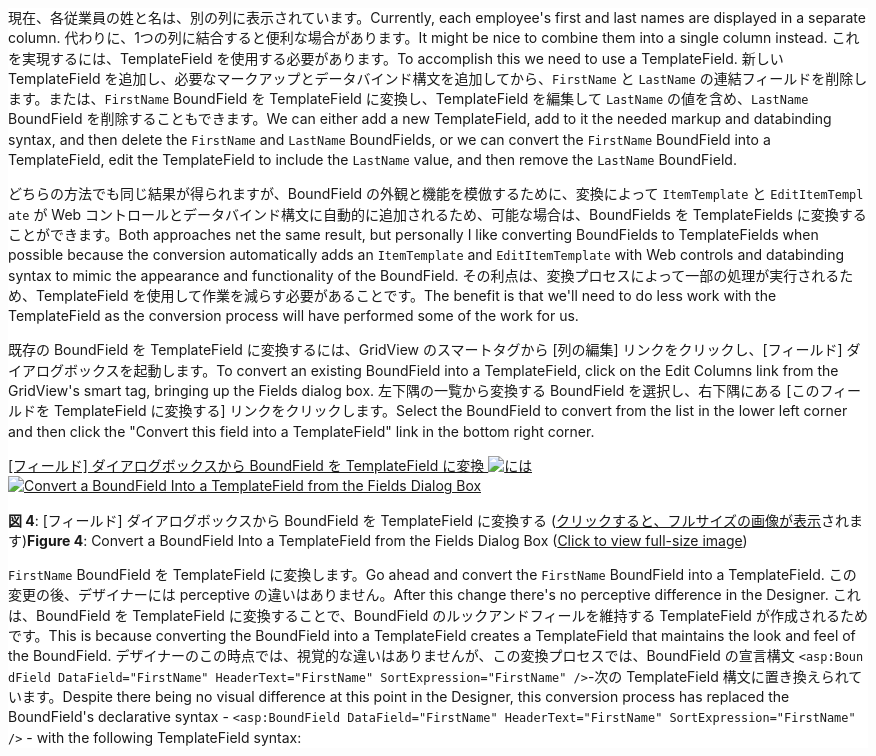 <span data-ttu-id="dc9f0-154">現在、各従業員の姓と名は、別の列に表示されています。</span><span class="sxs-lookup"><span data-stu-id="dc9f0-154">Currently, each employee's first and last names are displayed in a separate column.</span></span> <span data-ttu-id="dc9f0-155">代わりに、1つの列に結合すると便利な場合があります。</span><span class="sxs-lookup"><span data-stu-id="dc9f0-155">It might be nice to combine them into a single column instead.</span></span> <span data-ttu-id="dc9f0-156">これを実現するには、TemplateField を使用する必要があります。</span><span class="sxs-lookup"><span data-stu-id="dc9f0-156">To accomplish this we need to use a TemplateField.</span></span> <span data-ttu-id="dc9f0-157">新しい TemplateField を追加し、必要なマークアップとデータバインド構文を追加してから、`FirstName` と `LastName` の連結フィールドを削除します。または、`FirstName` BoundField を TemplateField に変換し、TemplateField を編集して `LastName` の値を含め、`LastName` BoundField を削除することもできます。</span><span class="sxs-lookup"><span data-stu-id="dc9f0-157">We can either add a new TemplateField, add to it the needed markup and databinding syntax, and then delete the `FirstName` and `LastName` BoundFields, or we can convert the `FirstName` BoundField into a TemplateField, edit the TemplateField to include the `LastName` value, and then remove the `LastName` BoundField.</span></span>

<span data-ttu-id="dc9f0-158">どちらの方法でも同じ結果が得られますが、BoundField の外観と機能を模倣するために、変換によって `ItemTemplate` と `EditItemTemplate` が Web コントロールとデータバインド構文に自動的に追加されるため、可能な場合は、BoundFields を TemplateFields に変換することができます。</span><span class="sxs-lookup"><span data-stu-id="dc9f0-158">Both approaches net the same result, but personally I like converting BoundFields to TemplateFields when possible because the conversion automatically adds an `ItemTemplate` and `EditItemTemplate` with Web controls and databinding syntax to mimic the appearance and functionality of the BoundField.</span></span> <span data-ttu-id="dc9f0-159">その利点は、変換プロセスによって一部の処理が実行されるため、TemplateField を使用して作業を減らす必要があることです。</span><span class="sxs-lookup"><span data-stu-id="dc9f0-159">The benefit is that we'll need to do less work with the TemplateField as the conversion process will have performed some of the work for us.</span></span>

<span data-ttu-id="dc9f0-160">既存の BoundField を TemplateField に変換するには、GridView のスマートタグから [列の編集] リンクをクリックし、[フィールド] ダイアログボックスを起動します。</span><span class="sxs-lookup"><span data-stu-id="dc9f0-160">To convert an existing BoundField into a TemplateField, click on the Edit Columns link from the GridView's smart tag, bringing up the Fields dialog box.</span></span> <span data-ttu-id="dc9f0-161">左下隅の一覧から変換する BoundField を選択し、右下隅にある [このフィールドを TemplateField に変換する] リンクをクリックします。</span><span class="sxs-lookup"><span data-stu-id="dc9f0-161">Select the BoundField to convert from the list in the lower left corner and then click the "Convert this field into a TemplateField" link in the bottom right corner.</span></span>

<span data-ttu-id="dc9f0-162">[[フィールド] ダイアログボックスから BoundField を TemplateField に変換 ![には](using-templatefields-in-the-gridview-control-vb/_static/image11.png)](using-templatefields-in-the-gridview-control-vb/_static/image10.png)</span><span class="sxs-lookup"><span data-stu-id="dc9f0-162">[![Convert a BoundField Into a TemplateField from the Fields Dialog Box](using-templatefields-in-the-gridview-control-vb/_static/image11.png)](using-templatefields-in-the-gridview-control-vb/_static/image10.png)</span></span>

<span data-ttu-id="dc9f0-163">**図 4**: [フィールド] ダイアログボックスから BoundField を TemplateField に変換する ([クリックすると、フルサイズの画像が表示](using-templatefields-in-the-gridview-control-vb/_static/image12.png)されます)</span><span class="sxs-lookup"><span data-stu-id="dc9f0-163">**Figure 4**: Convert a BoundField Into a TemplateField from the Fields Dialog Box ([Click to view full-size image](using-templatefields-in-the-gridview-control-vb/_static/image12.png))</span></span>

<span data-ttu-id="dc9f0-164">`FirstName` BoundField を TemplateField に変換します。</span><span class="sxs-lookup"><span data-stu-id="dc9f0-164">Go ahead and convert the `FirstName` BoundField into a TemplateField.</span></span> <span data-ttu-id="dc9f0-165">この変更の後、デザイナーには perceptive の違いはありません。</span><span class="sxs-lookup"><span data-stu-id="dc9f0-165">After this change there's no perceptive difference in the Designer.</span></span> <span data-ttu-id="dc9f0-166">これは、BoundField を TemplateField に変換することで、BoundField のルックアンドフィールを維持する TemplateField が作成されるためです。</span><span class="sxs-lookup"><span data-stu-id="dc9f0-166">This is because converting the BoundField into a TemplateField creates a TemplateField that maintains the look and feel of the BoundField.</span></span> <span data-ttu-id="dc9f0-167">デザイナーのこの時点では、視覚的な違いはありませんが、この変換プロセスでは、BoundField の宣言構文 `<asp:BoundField DataField="FirstName" HeaderText="FirstName" SortExpression="FirstName" />`-次の TemplateField 構文に置き換えられています。</span><span class="sxs-lookup"><span data-stu-id="dc9f0-167">Despite there being no visual difference at this point in the Designer, this conversion process has replaced the BoundField's declarative syntax - `<asp:BoundField DataField="FirstName" HeaderText="FirstName" SortExpression="FirstName" />` - with the following TemplateField syntax:</span></span>
